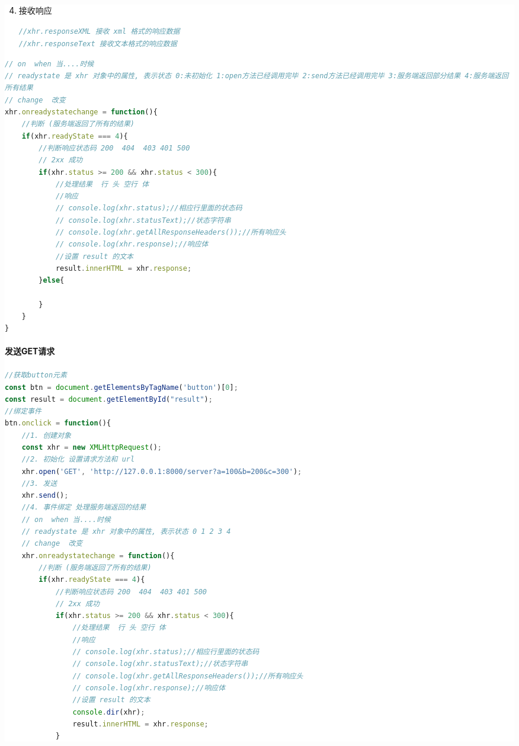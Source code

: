 4. 接收响应 

   ```js
   //xhr.responseXML 接收 xml 格式的响应数据 
   //xhr.responseText 接收文本格式的响应数据
   ```

```js
// on  when 当....时候
// readystate 是 xhr 对象中的属性, 表示状态 0:未初始化 1:open方法已经调用完毕 2:send方法已经调用完毕 3:服务端返回部分结果 4:服务端返回所有结果
// change  改变
xhr.onreadystatechange = function(){
    //判断 (服务端返回了所有的结果)
    if(xhr.readyState === 4){
        //判断响应状态码 200  404  403 401 500
        // 2xx 成功
        if(xhr.status >= 200 && xhr.status < 300){
            //处理结果  行 头 空行 体
            //响应 
            // console.log(xhr.status);//相应行里面的状态码
            // console.log(xhr.statusText);//状态字符串
            // console.log(xhr.getAllResponseHeaders());//所有响应头
            // console.log(xhr.response);//响应体
            //设置 result 的文本
            result.innerHTML = xhr.response;
        }else{

        }
    }
}
```

#### 发送GET请求

```js
//获取button元素
const btn = document.getElementsByTagName('button')[0];
const result = document.getElementById("result");
//绑定事件
btn.onclick = function(){
    //1. 创建对象
    const xhr = new XMLHttpRequest();
    //2. 初始化 设置请求方法和 url
    xhr.open('GET', 'http://127.0.0.1:8000/server?a=100&b=200&c=300');
    //3. 发送
    xhr.send();
    //4. 事件绑定 处理服务端返回的结果
    // on  when 当....时候
    // readystate 是 xhr 对象中的属性, 表示状态 0 1 2 3 4
    // change  改变
    xhr.onreadystatechange = function(){
        //判断 (服务端返回了所有的结果)
        if(xhr.readyState === 4){
            //判断响应状态码 200  404  403 401 500
            // 2xx 成功
            if(xhr.status >= 200 && xhr.status < 300){
                //处理结果  行 头 空行 体
                //响应 
                // console.log(xhr.status);//相应行里面的状态码
                // console.log(xhr.statusText);//状态字符串
                // console.log(xhr.getAllResponseHeaders());//所有响应头
                // console.log(xhr.response);//响应体
                //设置 result 的文本
                console.dir(xhr);
                result.innerHTML = xhr.response;
            }
```
